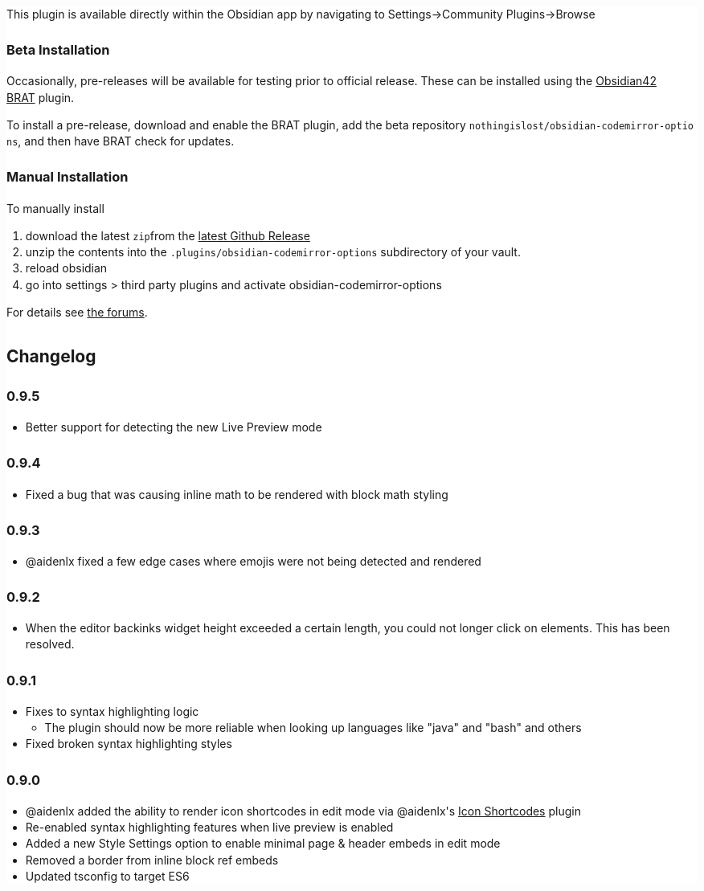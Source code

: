 This plugin is available directly within the Obsidian app by navigating to Settings->Community Plugins->Browse

### Beta Installation

Occasionally, pre-releases will be available for testing prior to official release. These can be installed using the [Obsidian42 BRAT](https://github.com/TfTHacker/obsidian42-brat) plugin.

To install a pre-release, download and enable the BRAT plugin, add the beta repository `nothingislost/obsidian-codemirror-options`, and then have BRAT check for updates.

### Manual Installation

To manually install

1.  download the latest `zip`from the [latest Github Release](https://github.com/nothingislost/obsidian-codemirror-options/releases/latest)
2.  unzip the contents into the `.plugins/obsidian-codemirror-options` subdirectory of your vault.
3.  reload obsidian
4.  go into settings > third party plugins and activate obsidian-codemirror-options

For details see [the forums](https://forum.obsidian.md/t/plugins-mini-faq/7737).

## Changelog

### 0.9.5

-   Better support for detecting the new Live Preview mode

### 0.9.4

-   Fixed a bug that was causing inline math to be rendered with block math styling

### 0.9.3

-   @aidenlx fixed a few edge cases where emojis were not being detected and rendered

### 0.9.2

-   When the editor backinks widget height exceeded a certain length, you could not longer click on elements. This has been resolved.

### 0.9.1

-   Fixes to syntax highlighting logic
    -   The plugin should now be more reliable when looking up languages like "java" and "bash" and others
-   Fixed broken syntax highlighting styles

### 0.9.0

-   @aidenlx added the ability to render icon shortcodes in edit mode via @aidenlx's [Icon Shortcodes](https://github.com/aidenlx/obsidian-icon-shortcodes) plugin
-   Re-enabled syntax highlighting features when live preview is enabled
-   Added a new Style Settings option to enable minimal page & header embeds in edit mode
-   Removed a border from inline block ref embeds
-   Updated tsconfig to target ES6
